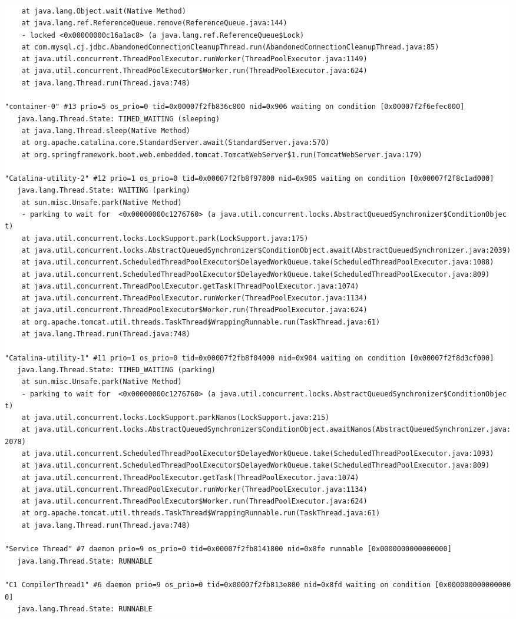 ```
	at java.lang.Object.wait(Native Method)
	at java.lang.ref.ReferenceQueue.remove(ReferenceQueue.java:144)
	- locked <0x00000000c16a1ac8> (a java.lang.ref.ReferenceQueue$Lock)
	at com.mysql.cj.jdbc.AbandonedConnectionCleanupThread.run(AbandonedConnectionCleanupThread.java:85)
	at java.util.concurrent.ThreadPoolExecutor.runWorker(ThreadPoolExecutor.java:1149)
	at java.util.concurrent.ThreadPoolExecutor$Worker.run(ThreadPoolExecutor.java:624)
	at java.lang.Thread.run(Thread.java:748)

"container-0" #13 prio=5 os_prio=0 tid=0x00007f2fb836c800 nid=0x906 waiting on condition [0x00007f2f6efec000]
   java.lang.Thread.State: TIMED_WAITING (sleeping)
	at java.lang.Thread.sleep(Native Method)
	at org.apache.catalina.core.StandardServer.await(StandardServer.java:570)
	at org.springframework.boot.web.embedded.tomcat.TomcatWebServer$1.run(TomcatWebServer.java:179)

"Catalina-utility-2" #12 prio=1 os_prio=0 tid=0x00007f2fb8f97800 nid=0x905 waiting on condition [0x00007f2f8c1ad000]
   java.lang.Thread.State: WAITING (parking)
	at sun.misc.Unsafe.park(Native Method)
	- parking to wait for  <0x00000000c1276760> (a java.util.concurrent.locks.AbstractQueuedSynchronizer$ConditionObject)
	at java.util.concurrent.locks.LockSupport.park(LockSupport.java:175)
	at java.util.concurrent.locks.AbstractQueuedSynchronizer$ConditionObject.await(AbstractQueuedSynchronizer.java:2039)
	at java.util.concurrent.ScheduledThreadPoolExecutor$DelayedWorkQueue.take(ScheduledThreadPoolExecutor.java:1088)
	at java.util.concurrent.ScheduledThreadPoolExecutor$DelayedWorkQueue.take(ScheduledThreadPoolExecutor.java:809)
	at java.util.concurrent.ThreadPoolExecutor.getTask(ThreadPoolExecutor.java:1074)
	at java.util.concurrent.ThreadPoolExecutor.runWorker(ThreadPoolExecutor.java:1134)
	at java.util.concurrent.ThreadPoolExecutor$Worker.run(ThreadPoolExecutor.java:624)
	at org.apache.tomcat.util.threads.TaskThread$WrappingRunnable.run(TaskThread.java:61)
	at java.lang.Thread.run(Thread.java:748)

"Catalina-utility-1" #11 prio=1 os_prio=0 tid=0x00007f2fb8f04000 nid=0x904 waiting on condition [0x00007f2f8d3cf000]
   java.lang.Thread.State: TIMED_WAITING (parking)
	at sun.misc.Unsafe.park(Native Method)
	- parking to wait for  <0x00000000c1276760> (a java.util.concurrent.locks.AbstractQueuedSynchronizer$ConditionObject)
	at java.util.concurrent.locks.LockSupport.parkNanos(LockSupport.java:215)
	at java.util.concurrent.locks.AbstractQueuedSynchronizer$ConditionObject.awaitNanos(AbstractQueuedSynchronizer.java:2078)
	at java.util.concurrent.ScheduledThreadPoolExecutor$DelayedWorkQueue.take(ScheduledThreadPoolExecutor.java:1093)
	at java.util.concurrent.ScheduledThreadPoolExecutor$DelayedWorkQueue.take(ScheduledThreadPoolExecutor.java:809)
	at java.util.concurrent.ThreadPoolExecutor.getTask(ThreadPoolExecutor.java:1074)
	at java.util.concurrent.ThreadPoolExecutor.runWorker(ThreadPoolExecutor.java:1134)
	at java.util.concurrent.ThreadPoolExecutor$Worker.run(ThreadPoolExecutor.java:624)
	at org.apache.tomcat.util.threads.TaskThread$WrappingRunnable.run(TaskThread.java:61)
	at java.lang.Thread.run(Thread.java:748)

"Service Thread" #7 daemon prio=9 os_prio=0 tid=0x00007f2fb8141800 nid=0x8fe runnable [0x0000000000000000]
   java.lang.Thread.State: RUNNABLE

"C1 CompilerThread1" #6 daemon prio=9 os_prio=0 tid=0x00007f2fb813e800 nid=0x8fd waiting on condition [0x0000000000000000]
   java.lang.Thread.State: RUNNABLE

```
